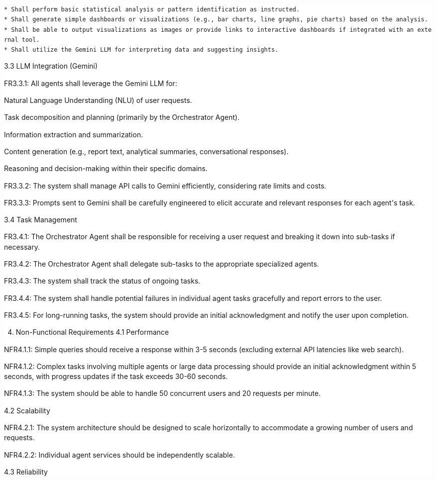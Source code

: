     * Shall perform basic statistical analysis or pattern identification as instructed.
    * Shall generate simple dashboards or visualizations (e.g., bar charts, line graphs, pie charts) based on the analysis.
    * Shall be able to output visualizations as images or provide links to interactive dashboards if integrated with an external tool.
    * Shall utilize the Gemini LLM for interpreting data and suggesting insights.

3.3 LLM Integration (Gemini)

FR3.3.1: All agents shall leverage the Gemini LLM for:

Natural Language Understanding (NLU) of user requests.

Task decomposition and planning (primarily by the Orchestrator Agent).

Information extraction and summarization.

Content generation (e.g., report text, analytical summaries, conversational responses).

Reasoning and decision-making within their specific domains.

FR3.3.2: The system shall manage API calls to Gemini efficiently, considering rate limits and costs.

FR3.3.3: Prompts sent to Gemini shall be carefully engineered to elicit accurate and relevant responses for each agent's task.

3.4 Task Management

FR3.4.1: The Orchestrator Agent shall be responsible for receiving a user request and breaking it down into sub-tasks if necessary.

FR3.4.2: The Orchestrator Agent shall delegate sub-tasks to the appropriate specialized agents.

FR3.4.3: The system shall track the status of ongoing tasks.

FR3.4.4: The system shall handle potential failures in individual agent tasks gracefully and report errors to the user.

FR3.4.5: For long-running tasks, the system should provide an initial acknowledgment and notify the user upon completion.

4. Non-Functional Requirements
4.1 Performance

NFR4.1.1: Simple queries should receive a response within 3-5 seconds (excluding external API latencies like web search).

NFR4.1.2: Complex tasks involving multiple agents or large data processing should provide an initial acknowledgment within 5 seconds, with progress updates if the task exceeds 30-60 seconds.

NFR4.1.3: The system should be able to handle 50 concurrent users and 20 requests per minute.

4.2 Scalability

NFR4.2.1: The system architecture should be designed to scale horizontally to accommodate a growing number of users and requests.

NFR4.2.2: Individual agent services should be independently scalable.

4.3 Reliability
